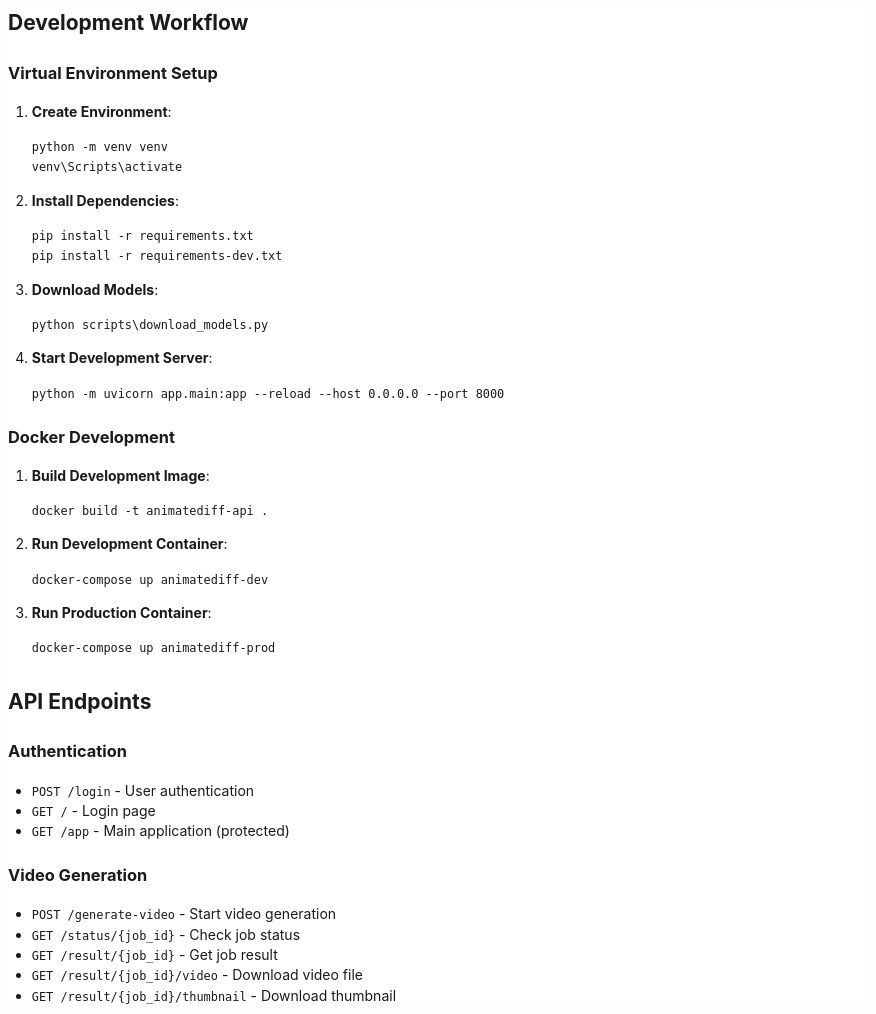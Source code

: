 ## Development Workflow

### Virtual Environment Setup

1. **Create Environment**:
   ```batch
   python -m venv venv
   venv\Scripts\activate
   ```

2. **Install Dependencies**:
   ```batch
   pip install -r requirements.txt
   pip install -r requirements-dev.txt
   ```

3. **Download Models**:
   ```batch
   python scripts\download_models.py
   ```

4. **Start Development Server**:
   ```batch
   python -m uvicorn app.main:app --reload --host 0.0.0.0 --port 8000
   ```

### Docker Development

1. **Build Development Image**:
   ```batch
   docker build -t animatediff-api .
   ```

2. **Run Development Container**:
   ```batch
   docker-compose up animatediff-dev
   ```

3. **Run Production Container**:
   ```batch
   docker-compose up animatediff-prod
   ```

## API Endpoints

### Authentication
- `POST /login` - User authentication
- `GET /` - Login page
- `GET /app` - Main application (protected)

### Video Generation
- `POST /generate-video` - Start video generation
- `GET /status/{job_id}` - Check job status
- `GET /result/{job_id}` - Get job result
- `GET /result/{job_id}/video` - Download video file
- `GET /result/{job_id}/thumbnail` - Download thumbnail
